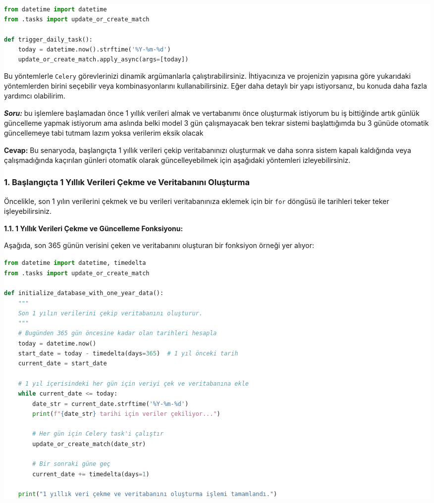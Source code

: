 ```python
from datetime import datetime
from .tasks import update_or_create_match

def trigger_daily_task():
    today = datetime.now().strftime('%Y-%m-%d')
    update_or_create_match.apply_async(args=[today])
```

Bu yöntemlerle `Celery` görevlerinizi dinamik argümanlarla çalıştırabilirsiniz. İhtiyacınıza ve projenizin yapısına göre yukarıdaki yöntemlerden birini seçebilir veya kombinasyonlarını kullanabilirsiniz. Eğer daha detaylı bir yapı istiyorsanız, bu konuda daha fazla yardımcı olabilirim.

***Soru:*** bu işlemlere başlamadan önce 1 yıllık verileri almak ve vertabanımı önce oluşturmak istiyorum bu iş bittiğinde artık günlük güncelleme yapmak istiyorum ama aslında belki model 3 gün çalışmayacak ben tekrar sistemi başlattığımda bu 3 günüde otomatik güncellemeye tabi tutmam lazım yoksa verilerim eksik olacak

**Cevap:** Bu senaryoda, başlangıçta 1 yıllık verileri çekip veritabanınızı oluşturmak ve daha sonra sistem kapalı kaldığında veya çalışmadığında kaçırılan günleri otomatik olarak güncelleyebilmek için aşağıdaki yöntemleri izleyebilirsiniz.

### 1. Başlangıçta 1 Yıllık Verileri Çekme ve Veritabanını Oluşturma
Öncelikle, son 1 yılın verilerini çekmek ve bu verileri veritabanınıza eklemek için bir `for` döngüsü ile tarihleri teker teker işleyebilirsiniz.

**1.1. 1 Yıllık Verileri Çekme ve Güncelleme Fonksiyonu:**

Aşağıda, son 365 günün verisini çeken ve veritabanını oluşturan bir fonksiyon örneği yer alıyor:

```python
from datetime import datetime, timedelta
from .tasks import update_or_create_match

def initialize_database_with_one_year_data():
    """
    Son 1 yılın verilerini çekip veritabanını oluşturur.
    """
    # Bugünden 365 gün öncesine kadar olan tarihleri hesapla
    today = datetime.now()
    start_date = today - timedelta(days=365)  # 1 yıl önceki tarih
    current_date = start_date

    # 1 yıl içerisindeki her gün için veriyi çek ve veritabanına ekle
    while current_date <= today:
        date_str = current_date.strftime('%Y-%m-%d')
        print(f"{date_str} tarihi için veriler çekiliyor...")
        
        # Her gün için Celery task'i çalıştır
        update_or_create_match(date_str)
        
        # Bir sonraki güne geç
        current_date += timedelta(days=1)

    print("1 yıllık veri çekme ve veritabanını oluşturma işlemi tamamlandı.")
```
